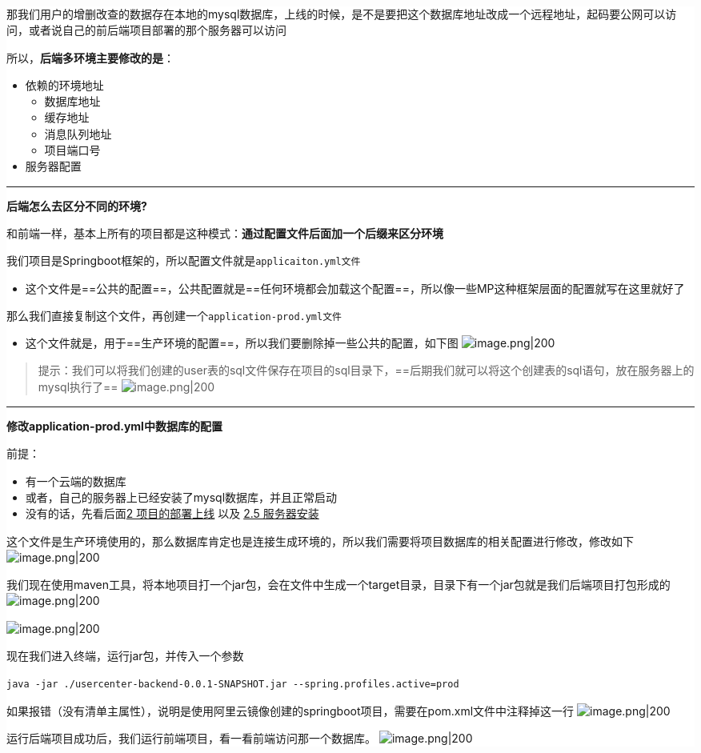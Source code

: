 那我们用户的增删改查的数据存在本地的mysql数据库，上线的时候，是不是要把这个数据库地址改成一个远程地址，起码要公网可以访问，或者说自己的前后端项目部署的那个服务器可以访问

所以，**后端多环境主要修改的是**：
- 依赖的环境地址
	- 数据库地址
	- 缓存地址
	- 消息队列地址
	- 项目端口号
- 服务器配置

---

**后端怎么去区分不同的环境?**

和前端一样，基本上所有的项目都是这种模式：**通过配置文件后面加一个后缀来区分环境**

我们项目是Springboot框架的，所以配置文件就是`applicaiton.yml文件`
- 这个文件是==公共的配置==，公共配置就是==任何环境都会加载这个配置==，所以像一些MP这种框架层面的配置就写在这里就好了

那么我们直接复制这个文件，再创建一个`application-prod.yml文件`
- 这个文件就是，用于==生产环境的配置==，所以我们要删除掉一些公共的配置，如下图
  ![image.png|200](https://my-obsidian-image.oss-cn-guangzhou.aliyuncs.com/2024/04/12e2069ec04ffbb3c08c0da4726bc7dd.png)
> 提示：我们可以将我们创建的user表的sql文件保存在项目的sql目录下，==后期我们就可以将这个创建表的sql语句，放在服务器上的mysql执行了==
> ![image.png|200](https://my-obsidian-image.oss-cn-guangzhou.aliyuncs.com/2024/04/1e070c8c49cea650bc710013bf170a74.png)

---

**修改application-prod.yml中数据库的配置**

前提：
- 有一个云端的数据库
- 或者，自己的服务器上已经安装了mysql数据库，并且正常启动
- 没有的话，先看后面[2 项目的部署上线](#2%20项目的部署上线)  以及 [2.5 服务器安装](../../../06-🐧%20Linux系统/02-⚙️%20系统基础/01-💻%20命令行操作/7_Linux系统软件安装-1.md#2.5%20服务器安装)

这个文件是生产环境使用的，那么数据库肯定也是连接生成环境的，所以我们需要将项目数据库的相关配置进行修改，修改如下
![image.png|200](https://my-obsidian-image.oss-cn-guangzhou.aliyuncs.com/2024/04/57f54e1812991e2261b8fd368bce52c4.png)

我们现在使用maven工具，将本地项目打一个jar包，会在文件中生成一个target目录，目录下有一个jar包就是我们后端项目打包形成的
![image.png|200](https://my-obsidian-image.oss-cn-guangzhou.aliyuncs.com/2024/04/462f05bbe71c9a05ec67514249a057be.png)

![image.png|200](https://my-obsidian-image.oss-cn-guangzhou.aliyuncs.com/2024/04/0abfefe7a3751a55a039e9fbdced069b.png)

现在我们进入终端，运行jar包，并传入一个参数
```shell
java -jar ./usercenter-backend-0.0.1-SNAPSHOT.jar --spring.profiles.active=prod
```

如果报错（没有清单主属性），说明是使用阿里云镜像创建的springboot项目，需要在pom.xml文件中注释掉这一行
![image.png|200](https://my-obsidian-image.oss-cn-guangzhou.aliyuncs.com/2024/04/0691e24f7b378dcf4ab075268847b8ce.png)


运行后端项目成功后，我们运行前端项目，看一看前端访问那一个数据库。
![image.png|200](https://my-obsidian-image.oss-cn-guangzhou.aliyuncs.com/2024/04/97a23ff5859d69457190a536c79c267c.png)
